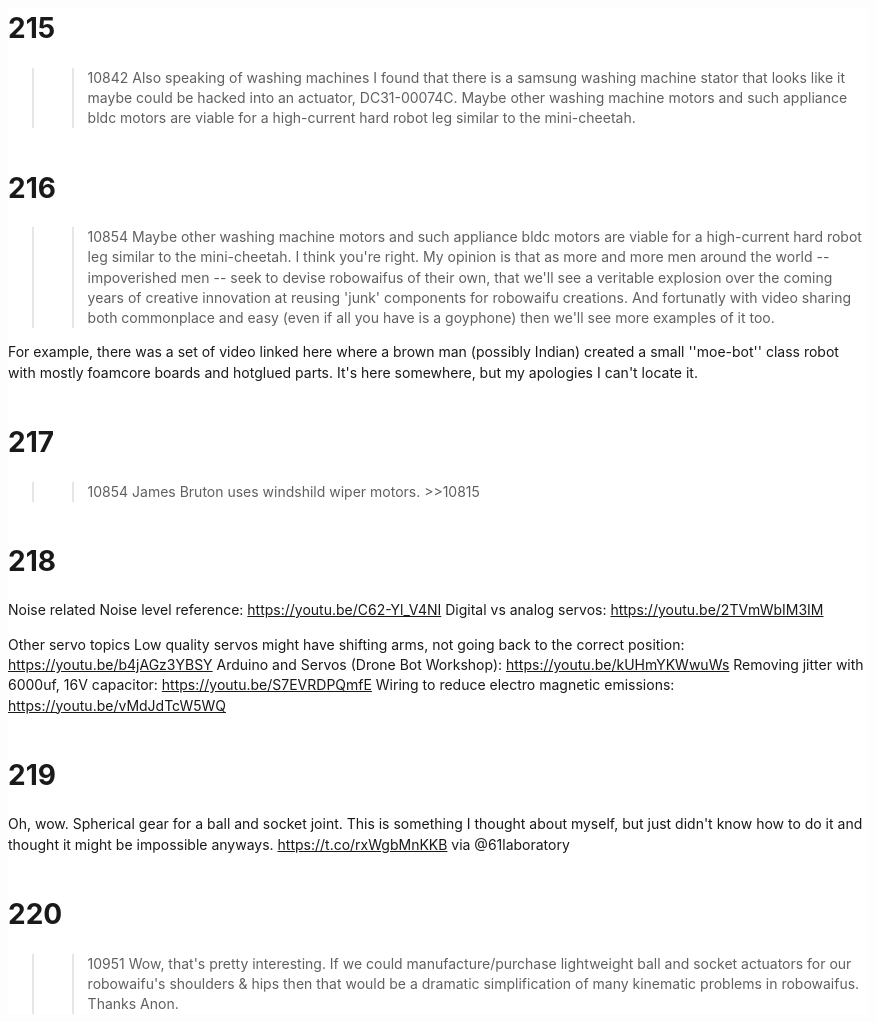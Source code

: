 # 215
>>10842
Also speaking of 
>washing machines
I found that there is a samsung washing machine stator that looks like it maybe could be hacked into an actuator, DC31-00074C. Maybe other washing machine motors and such appliance bldc motors are viable for a high-current hard robot leg similar to the mini-cheetah.

# 216
>>10854
>Maybe other washing machine motors and such appliance bldc motors are viable for a high-current hard robot leg similar to the mini-cheetah.
I think you're right. My opinion is that as more and more men around the world -- impoverished men -- seek to devise robowaifus of their own, that we'll see a veritable explosion over the coming years of creative innovation at reusing 'junk' components for robowaifu creations. And fortunatly with video sharing both commonplace and easy (even if all you have is a goyphone) then we'll see more examples of it too. 

For example, there was a set of video linked here where a brown man (possibly Indian) created a small ''moe-bot'' class robot with mostly foamcore boards and hotglued parts. It's here somewhere, but my apologies I can't locate it.

# 217
>>10854
James Bruton uses windshild wiper motors. >>10815

# 218
Noise related
Noise level reference: https://youtu.be/C62-Yl_V4NI
Digital vs analog servos: https://youtu.be/2TVmWbIM3IM

Other servo topics
Low quality servos might have shifting arms, not going back to the correct position: https://youtu.be/b4jAGz3YBSY
Arduino and Servos (Drone Bot Workshop): https://youtu.be/kUHmYKWwuWs
Removing jitter with 6000uf, 16V capacitor: https://youtu.be/S7EVRDPQmfE
Wiring to reduce electro magnetic emissions: https://youtu.be/vMdJdTcW5WQ

# 219
Oh, wow. Spherical gear for a ball and socket joint. This is something I thought about myself, but just didn't know how to do it and thought it might be impossible anyways. https://t.co/rxWgbMnKKB via @61laboratory

# 220
>>10951
Wow, that's pretty interesting. If we could manufacture/purchase lightweight ball and socket actuators for our robowaifu's shoulders & hips then that would be a dramatic simplification of many kinematic problems in robowaifus. Thanks Anon.
